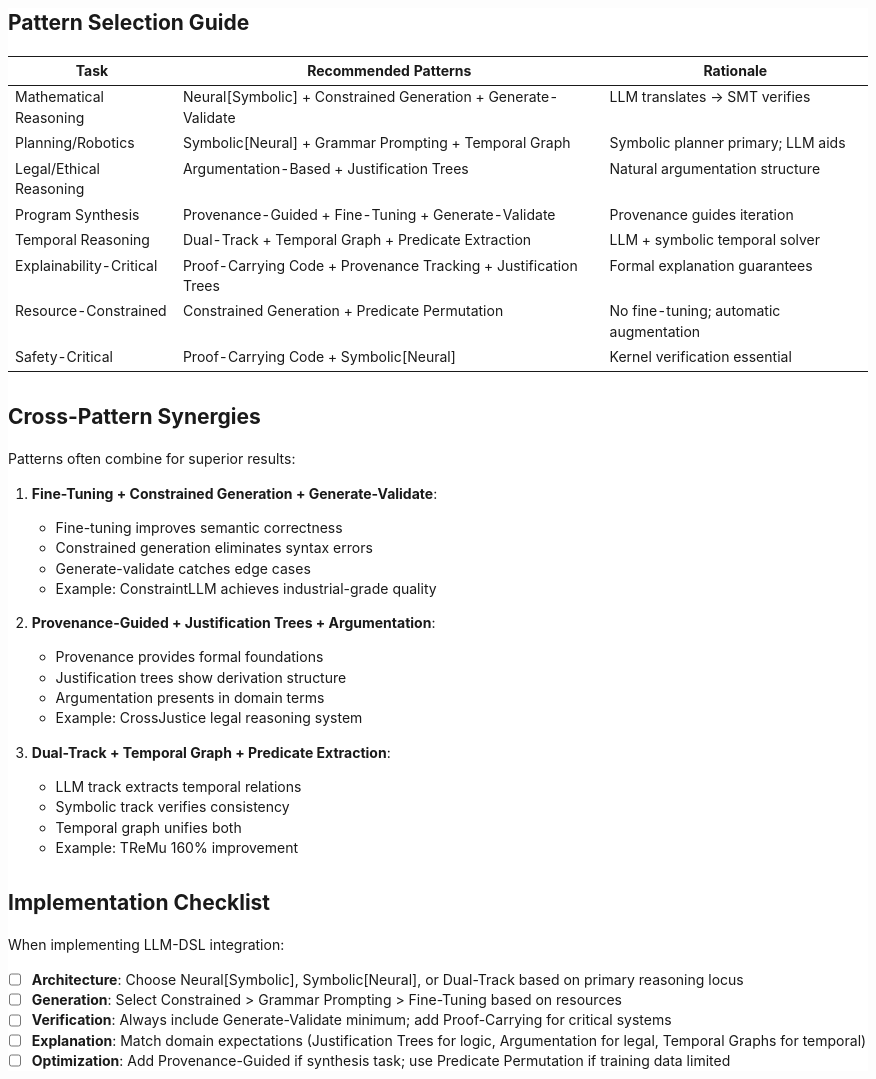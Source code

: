 ## Pattern Selection Guide

| Task | Recommended Patterns | Rationale |
|------|---------------------|-----------|
| Mathematical Reasoning | Neural[Symbolic] + Constrained Generation + Generate-Validate | LLM translates → SMT verifies |
| Planning/Robotics | Symbolic[Neural] + Grammar Prompting + Temporal Graph | Symbolic planner primary; LLM aids |
| Legal/Ethical Reasoning | Argumentation-Based + Justification Trees | Natural argumentation structure |
| Program Synthesis | Provenance-Guided + Fine-Tuning + Generate-Validate | Provenance guides iteration |
| Temporal Reasoning | Dual-Track + Temporal Graph + Predicate Extraction | LLM + symbolic temporal solver |
| Explainability-Critical | Proof-Carrying Code + Provenance Tracking + Justification Trees | Formal explanation guarantees |
| Resource-Constrained | Constrained Generation + Predicate Permutation | No fine-tuning; automatic augmentation |
| Safety-Critical | Proof-Carrying Code + Symbolic[Neural] | Kernel verification essential |

## Cross-Pattern Synergies

Patterns often combine for superior results:

1. **Fine-Tuning + Constrained Generation + Generate-Validate**:
   - Fine-tuning improves semantic correctness
   - Constrained generation eliminates syntax errors
   - Generate-validate catches edge cases
   - Example: ConstraintLLM achieves industrial-grade quality

2. **Provenance-Guided + Justification Trees + Argumentation**:
   - Provenance provides formal foundations
   - Justification trees show derivation structure
   - Argumentation presents in domain terms
   - Example: CrossJustice legal reasoning system

3. **Dual-Track + Temporal Graph + Predicate Extraction**:
   - LLM track extracts temporal relations
   - Symbolic track verifies consistency
   - Temporal graph unifies both
   - Example: TReMu 160% improvement

## Implementation Checklist

When implementing LLM-DSL integration:

- [ ] **Architecture**: Choose Neural[Symbolic], Symbolic[Neural], or Dual-Track based on primary reasoning locus
- [ ] **Generation**: Select Constrained > Grammar Prompting > Fine-Tuning based on resources
- [ ] **Verification**: Always include Generate-Validate minimum; add Proof-Carrying for critical systems
- [ ] **Explanation**: Match domain expectations (Justification Trees for logic, Argumentation for legal, Temporal Graphs for temporal)
- [ ] **Optimization**: Add Provenance-Guided if synthesis task; use Predicate Permutation if training data limited

